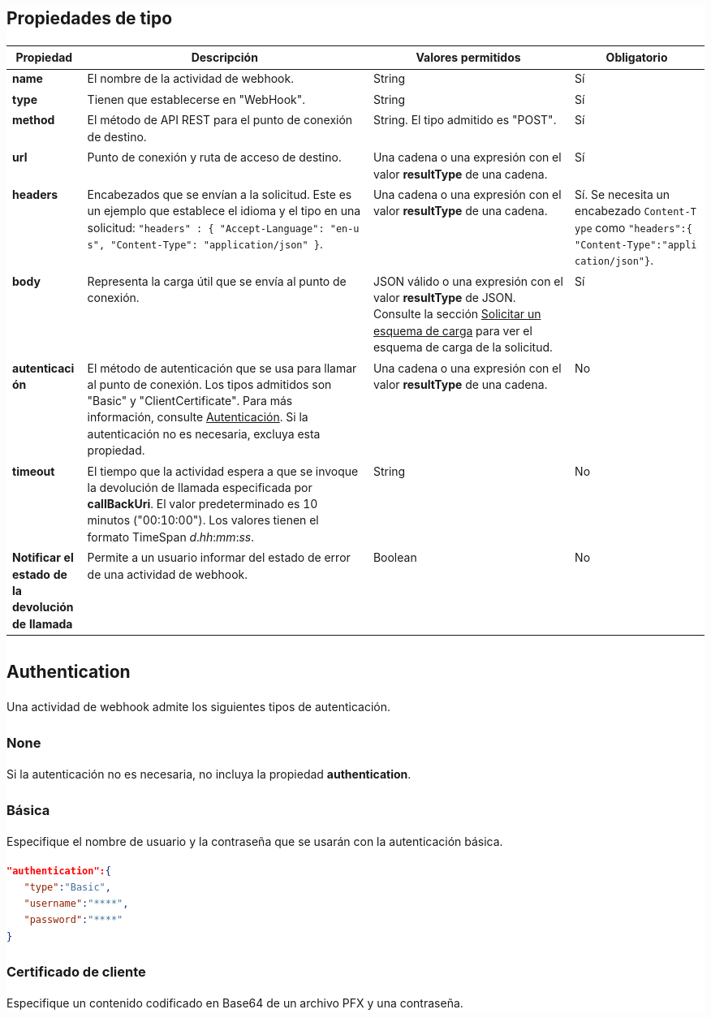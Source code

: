 ## <a name="type-properties"></a>Propiedades de tipo

Propiedad | Descripción | Valores permitidos | Obligatorio
-------- | ----------- | -------------- | --------
**name** | El nombre de la actividad de webhook. | String | Sí |
**type** | Tienen que establecerse en "WebHook". | String | Sí |
**method** | El método de API REST para el punto de conexión de destino. | String. El tipo admitido es "POST". | Sí |
**url** | Punto de conexión y ruta de acceso de destino. | Una cadena o una expresión con el valor **resultType** de una cadena. | Sí |
**headers** | Encabezados que se envían a la solicitud. Este es un ejemplo que establece el idioma y el tipo en una solicitud: `"headers" : { "Accept-Language": "en-us", "Content-Type": "application/json" }`. | Una cadena o una expresión con el valor **resultType** de una cadena. | Sí. Se necesita un encabezado `Content-Type` como `"headers":{ "Content-Type":"application/json"}`. |
**body** | Representa la carga útil que se envía al punto de conexión. | JSON válido o una expresión con el valor **resultType** de JSON. Consulte la sección [Solicitar un esquema de carga](https://docs.microsoft.com/azure/data-factory/control-flow-web-activity#request-payload-schema) para ver el esquema de carga de la solicitud. | Sí |
**autenticación** | El método de autenticación que se usa para llamar al punto de conexión. Los tipos admitidos son "Basic" y "ClientCertificate". Para más información, consulte [Autenticación](https://docs.microsoft.com/azure/data-factory/control-flow-web-activity#authentication). Si la autenticación no es necesaria, excluya esta propiedad. | Una cadena o una expresión con el valor **resultType** de una cadena. | No |
**timeout** | El tiempo que la actividad espera a que se invoque la devolución de llamada especificada por **callBackUri**. El valor predeterminado es 10 minutos ("00:10:00"). Los valores tienen el formato TimeSpan *d*.*hh*:*mm*:*ss*. | String | No |
**Notificar el estado de la devolución de llamada** | Permite a un usuario informar del estado de error de una actividad de webhook. | Boolean | No |

## <a name="authentication"></a>Authentication

Una actividad de webhook admite los siguientes tipos de autenticación.

### <a name="none"></a>None

Si la autenticación no es necesaria, no incluya la propiedad **authentication**.

### <a name="basic"></a>Básica

Especifique el nombre de usuario y la contraseña que se usarán con la autenticación básica.

```json
"authentication":{
   "type":"Basic",
   "username":"****",
   "password":"****"
}
```

### <a name="client-certificate"></a>Certificado de cliente

Especifique un contenido codificado en Base64 de un archivo PFX y una contraseña.
